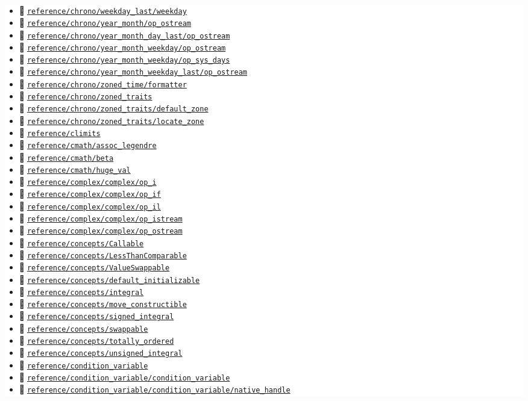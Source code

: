 - &#x1f4dd; [`reference/chrono/weekday_last/weekday`](https://cpprefjp.github.io/site/gen/pull/1473/reference/chrono/weekday_last/weekday.html)
- &#x1f4dd; [`reference/chrono/year_month/op_ostream`](https://cpprefjp.github.io/site/gen/pull/1473/reference/chrono/year_month/op_ostream.html)
- &#x1f4dd; [`reference/chrono/year_month_day_last/op_ostream`](https://cpprefjp.github.io/site/gen/pull/1473/reference/chrono/year_month_day_last/op_ostream.html)
- &#x1f4dd; [`reference/chrono/year_month_weekday/op_ostream`](https://cpprefjp.github.io/site/gen/pull/1473/reference/chrono/year_month_weekday/op_ostream.html)
- &#x1f4dd; [`reference/chrono/year_month_weekday/op_sys_days`](https://cpprefjp.github.io/site/gen/pull/1473/reference/chrono/year_month_weekday/op_sys_days.html)
- &#x1f4dd; [`reference/chrono/year_month_weekday_last/op_ostream`](https://cpprefjp.github.io/site/gen/pull/1473/reference/chrono/year_month_weekday_last/op_ostream.html)
- &#x1f4dd; [`reference/chrono/zoned_time/formatter`](https://cpprefjp.github.io/site/gen/pull/1473/reference/chrono/zoned_time/formatter.html)
- &#x1f4dd; [`reference/chrono/zoned_traits`](https://cpprefjp.github.io/site/gen/pull/1473/reference/chrono/zoned_traits.html)
- &#x1f4dd; [`reference/chrono/zoned_traits/default_zone`](https://cpprefjp.github.io/site/gen/pull/1473/reference/chrono/zoned_traits/default_zone.html)
- &#x1f4dd; [`reference/chrono/zoned_traits/locate_zone`](https://cpprefjp.github.io/site/gen/pull/1473/reference/chrono/zoned_traits/locate_zone.html)
- &#x1f4dd; [`reference/climits`](https://cpprefjp.github.io/site/gen/pull/1473/reference/climits.html)
- &#x1f4dd; [`reference/cmath/assoc_legendre`](https://cpprefjp.github.io/site/gen/pull/1473/reference/cmath/assoc_legendre.html)
- &#x1f4dd; [`reference/cmath/beta`](https://cpprefjp.github.io/site/gen/pull/1473/reference/cmath/beta.html)
- &#x1f4dd; [`reference/cmath/huge_val`](https://cpprefjp.github.io/site/gen/pull/1473/reference/cmath/huge_val.html)
- &#x1f4dd; [`reference/complex/complex/op_i`](https://cpprefjp.github.io/site/gen/pull/1473/reference/complex/complex/op_i.html)
- &#x1f4dd; [`reference/complex/complex/op_if`](https://cpprefjp.github.io/site/gen/pull/1473/reference/complex/complex/op_if.html)
- &#x1f4dd; [`reference/complex/complex/op_il`](https://cpprefjp.github.io/site/gen/pull/1473/reference/complex/complex/op_il.html)
- &#x1f4dd; [`reference/complex/complex/op_istream`](https://cpprefjp.github.io/site/gen/pull/1473/reference/complex/complex/op_istream.html)
- &#x1f4dd; [`reference/complex/complex/op_ostream`](https://cpprefjp.github.io/site/gen/pull/1473/reference/complex/complex/op_ostream.html)
- &#x1f4dd; [`reference/concepts/Callable`](https://cpprefjp.github.io/site/gen/pull/1473/reference/concepts/Callable.html)
- &#x1f4dd; [`reference/concepts/LessThanComparable`](https://cpprefjp.github.io/site/gen/pull/1473/reference/concepts/LessThanComparable.html)
- &#x1f4dd; [`reference/concepts/ValueSwappable`](https://cpprefjp.github.io/site/gen/pull/1473/reference/concepts/ValueSwappable.html)
- &#x1f4dd; [`reference/concepts/default_initializable`](https://cpprefjp.github.io/site/gen/pull/1473/reference/concepts/default_initializable.html)
- &#x1f4dd; [`reference/concepts/integral`](https://cpprefjp.github.io/site/gen/pull/1473/reference/concepts/integral.html)
- &#x1f4dd; [`reference/concepts/move_constructible`](https://cpprefjp.github.io/site/gen/pull/1473/reference/concepts/move_constructible.html)
- &#x1f4dd; [`reference/concepts/signed_integral`](https://cpprefjp.github.io/site/gen/pull/1473/reference/concepts/signed_integral.html)
- &#x1f4dd; [`reference/concepts/swappable`](https://cpprefjp.github.io/site/gen/pull/1473/reference/concepts/swappable.html)
- &#x1f4dd; [`reference/concepts/totally_ordered`](https://cpprefjp.github.io/site/gen/pull/1473/reference/concepts/totally_ordered.html)
- &#x1f4dd; [`reference/concepts/unsigned_integral`](https://cpprefjp.github.io/site/gen/pull/1473/reference/concepts/unsigned_integral.html)
- &#x1f4dd; [`reference/condition_variable`](https://cpprefjp.github.io/site/gen/pull/1473/reference/condition_variable.html)
- &#x1f4dd; [`reference/condition_variable/condition_variable`](https://cpprefjp.github.io/site/gen/pull/1473/reference/condition_variable/condition_variable.html)
- &#x1f4dd; [`reference/condition_variable/condition_variable/native_handle`](https://cpprefjp.github.io/site/gen/pull/1473/reference/condition_variable/condition_variable/native_handle.html)